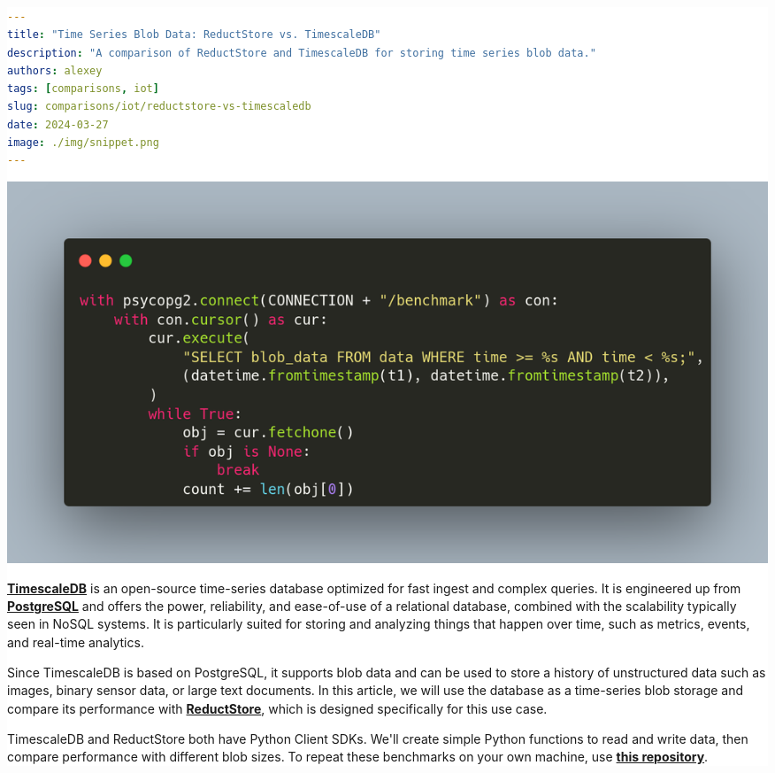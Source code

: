 ```yaml
---
title: "Time Series Blob Data: ReductStore vs. TimescaleDB"
description: "A comparison of ReductStore and TimescaleDB for storing time series blob data."
authors: alexey
tags: [comparisons, iot]
slug: comparisons/iot/reductstore-vs-timescaledb
date: 2024-03-27
image: ./img/snippet.png
---
```



![Get history of blobs with TimescaleDB](./img/snippet.png)

[**TimescaleDB**](https://www.timescale.com/) is an open-source time-series database optimized for fast ingest and complex queries. It is engineered up from [**PostgreSQL**](https://www.postgresql.org/) and offers the power, reliability, and ease-of-use of a relational database, combined with the scalability typically seen in NoSQL systems. It is particularly suited for storing and analyzing things that happen over time, such as metrics, events, and real-time analytics. 

Since TimescaleDB is based on PostgreSQL, it supports blob data and can be used to store a history of unstructured data such as images, binary sensor data, or large text documents. In this article, we will use the database as a time-series blob storage and compare its performance with [**ReductStore**](https://www.reduct.store), which is designed specifically for this use case. 

TimescaleDB and ReductStore both have Python Client SDKs. We'll create simple Python functions to read and write data, then compare performance with different blob sizes. To repeat these benchmarks on your own machine, use **[this repository](https://github.com/reductstore/reduct-vs-timescaledb)**.


